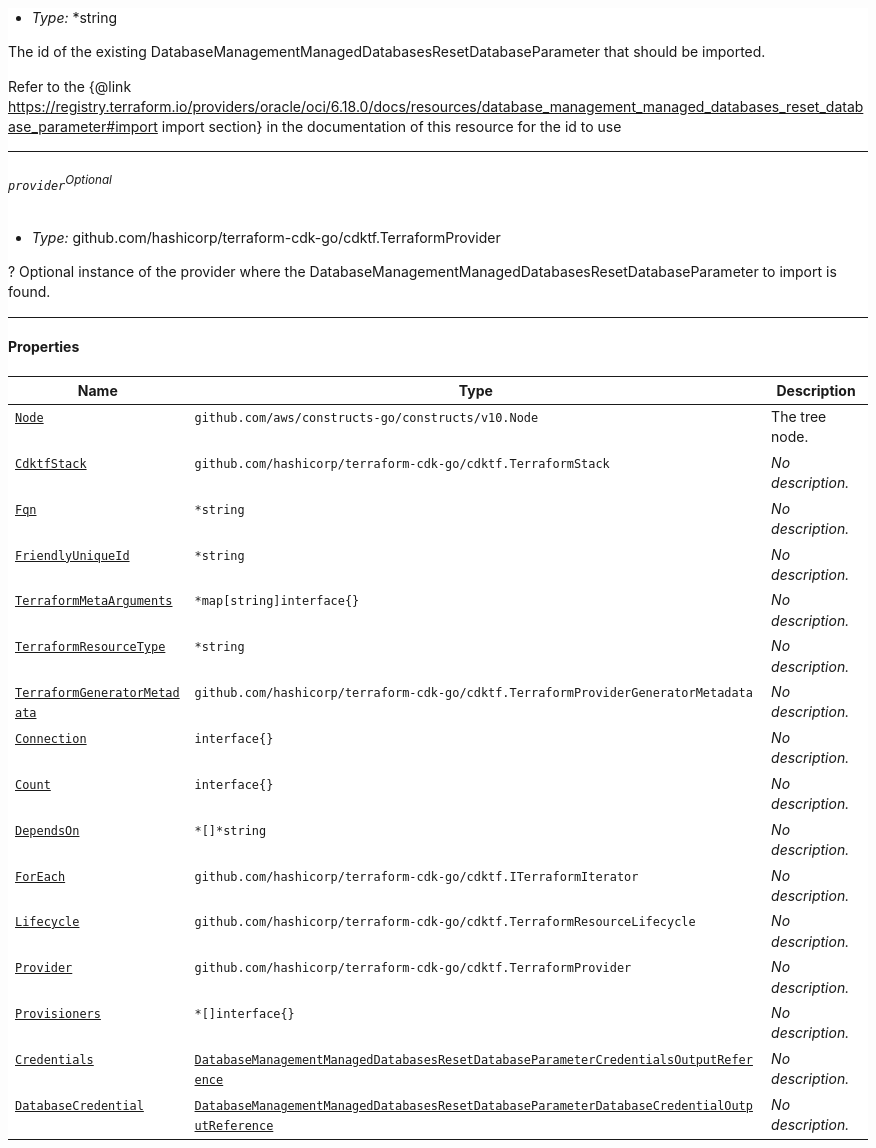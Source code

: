 - *Type:* *string

The id of the existing DatabaseManagementManagedDatabasesResetDatabaseParameter that should be imported.

Refer to the {@link https://registry.terraform.io/providers/oracle/oci/6.18.0/docs/resources/database_management_managed_databases_reset_database_parameter#import import section} in the documentation of this resource for the id to use

---

###### `provider`<sup>Optional</sup> <a name="provider" id="rhizo-co-terraform-provider-oci.databaseManagementManagedDatabasesResetDatabaseParameter.DatabaseManagementManagedDatabasesResetDatabaseParameter.generateConfigForImport.parameter.provider"></a>

- *Type:* github.com/hashicorp/terraform-cdk-go/cdktf.TerraformProvider

? Optional instance of the provider where the DatabaseManagementManagedDatabasesResetDatabaseParameter to import is found.

---

#### Properties <a name="Properties" id="Properties"></a>

| **Name** | **Type** | **Description** |
| --- | --- | --- |
| <code><a href="#rhizo-co-terraform-provider-oci.databaseManagementManagedDatabasesResetDatabaseParameter.DatabaseManagementManagedDatabasesResetDatabaseParameter.property.node">Node</a></code> | <code>github.com/aws/constructs-go/constructs/v10.Node</code> | The tree node. |
| <code><a href="#rhizo-co-terraform-provider-oci.databaseManagementManagedDatabasesResetDatabaseParameter.DatabaseManagementManagedDatabasesResetDatabaseParameter.property.cdktfStack">CdktfStack</a></code> | <code>github.com/hashicorp/terraform-cdk-go/cdktf.TerraformStack</code> | *No description.* |
| <code><a href="#rhizo-co-terraform-provider-oci.databaseManagementManagedDatabasesResetDatabaseParameter.DatabaseManagementManagedDatabasesResetDatabaseParameter.property.fqn">Fqn</a></code> | <code>*string</code> | *No description.* |
| <code><a href="#rhizo-co-terraform-provider-oci.databaseManagementManagedDatabasesResetDatabaseParameter.DatabaseManagementManagedDatabasesResetDatabaseParameter.property.friendlyUniqueId">FriendlyUniqueId</a></code> | <code>*string</code> | *No description.* |
| <code><a href="#rhizo-co-terraform-provider-oci.databaseManagementManagedDatabasesResetDatabaseParameter.DatabaseManagementManagedDatabasesResetDatabaseParameter.property.terraformMetaArguments">TerraformMetaArguments</a></code> | <code>*map[string]interface{}</code> | *No description.* |
| <code><a href="#rhizo-co-terraform-provider-oci.databaseManagementManagedDatabasesResetDatabaseParameter.DatabaseManagementManagedDatabasesResetDatabaseParameter.property.terraformResourceType">TerraformResourceType</a></code> | <code>*string</code> | *No description.* |
| <code><a href="#rhizo-co-terraform-provider-oci.databaseManagementManagedDatabasesResetDatabaseParameter.DatabaseManagementManagedDatabasesResetDatabaseParameter.property.terraformGeneratorMetadata">TerraformGeneratorMetadata</a></code> | <code>github.com/hashicorp/terraform-cdk-go/cdktf.TerraformProviderGeneratorMetadata</code> | *No description.* |
| <code><a href="#rhizo-co-terraform-provider-oci.databaseManagementManagedDatabasesResetDatabaseParameter.DatabaseManagementManagedDatabasesResetDatabaseParameter.property.connection">Connection</a></code> | <code>interface{}</code> | *No description.* |
| <code><a href="#rhizo-co-terraform-provider-oci.databaseManagementManagedDatabasesResetDatabaseParameter.DatabaseManagementManagedDatabasesResetDatabaseParameter.property.count">Count</a></code> | <code>interface{}</code> | *No description.* |
| <code><a href="#rhizo-co-terraform-provider-oci.databaseManagementManagedDatabasesResetDatabaseParameter.DatabaseManagementManagedDatabasesResetDatabaseParameter.property.dependsOn">DependsOn</a></code> | <code>*[]*string</code> | *No description.* |
| <code><a href="#rhizo-co-terraform-provider-oci.databaseManagementManagedDatabasesResetDatabaseParameter.DatabaseManagementManagedDatabasesResetDatabaseParameter.property.forEach">ForEach</a></code> | <code>github.com/hashicorp/terraform-cdk-go/cdktf.ITerraformIterator</code> | *No description.* |
| <code><a href="#rhizo-co-terraform-provider-oci.databaseManagementManagedDatabasesResetDatabaseParameter.DatabaseManagementManagedDatabasesResetDatabaseParameter.property.lifecycle">Lifecycle</a></code> | <code>github.com/hashicorp/terraform-cdk-go/cdktf.TerraformResourceLifecycle</code> | *No description.* |
| <code><a href="#rhizo-co-terraform-provider-oci.databaseManagementManagedDatabasesResetDatabaseParameter.DatabaseManagementManagedDatabasesResetDatabaseParameter.property.provider">Provider</a></code> | <code>github.com/hashicorp/terraform-cdk-go/cdktf.TerraformProvider</code> | *No description.* |
| <code><a href="#rhizo-co-terraform-provider-oci.databaseManagementManagedDatabasesResetDatabaseParameter.DatabaseManagementManagedDatabasesResetDatabaseParameter.property.provisioners">Provisioners</a></code> | <code>*[]interface{}</code> | *No description.* |
| <code><a href="#rhizo-co-terraform-provider-oci.databaseManagementManagedDatabasesResetDatabaseParameter.DatabaseManagementManagedDatabasesResetDatabaseParameter.property.credentials">Credentials</a></code> | <code><a href="#rhizo-co-terraform-provider-oci.databaseManagementManagedDatabasesResetDatabaseParameter.DatabaseManagementManagedDatabasesResetDatabaseParameterCredentialsOutputReference">DatabaseManagementManagedDatabasesResetDatabaseParameterCredentialsOutputReference</a></code> | *No description.* |
| <code><a href="#rhizo-co-terraform-provider-oci.databaseManagementManagedDatabasesResetDatabaseParameter.DatabaseManagementManagedDatabasesResetDatabaseParameter.property.databaseCredential">DatabaseCredential</a></code> | <code><a href="#rhizo-co-terraform-provider-oci.databaseManagementManagedDatabasesResetDatabaseParameter.DatabaseManagementManagedDatabasesResetDatabaseParameterDatabaseCredentialOutputReference">DatabaseManagementManagedDatabasesResetDatabaseParameterDatabaseCredentialOutputReference</a></code> | *No description.* |